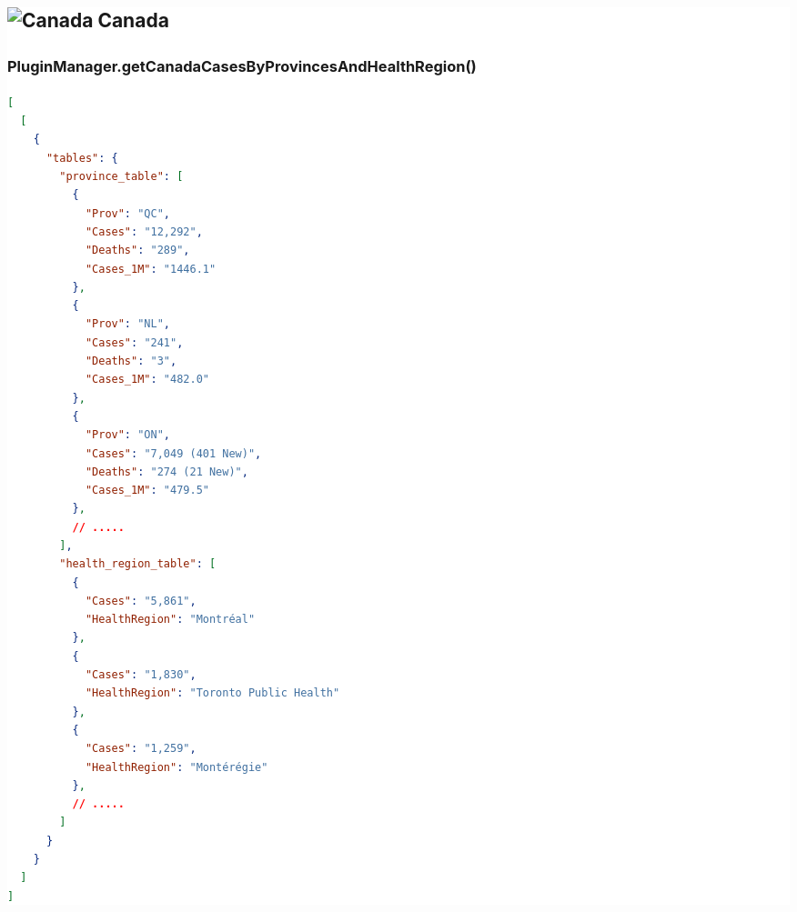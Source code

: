 ## <img src="https://www.worldometers.info/img/flags/small/tn_ca-flag.gif" alt="Canada"> Canada
### PluginManager.getCanadaCasesByProvincesAndHealthRegion()

```json
[
  [
    {
      "tables": {
        "province_table": [
          {
            "Prov": "QC",
            "Cases": "12,292",
            "Deaths": "289",
            "Cases_1M": "1446.1"
          },
          {
            "Prov": "NL",
            "Cases": "241",
            "Deaths": "3",
            "Cases_1M": "482.0"
          },
          {
            "Prov": "ON",
            "Cases": "7,049 (401 New)",
            "Deaths": "274 (21 New)",
            "Cases_1M": "479.5"
          },
          // .....
        ],
        "health_region_table": [
          {
            "Cases": "5,861",
            "HealthRegion": "Montréal"
          },
          {
            "Cases": "1,830",
            "HealthRegion": "Toronto Public Health"
          },
          {
            "Cases": "1,259",
            "HealthRegion": "Montérégie"
          },
          // .....
        ]
      }
    }
  ]
]
```

